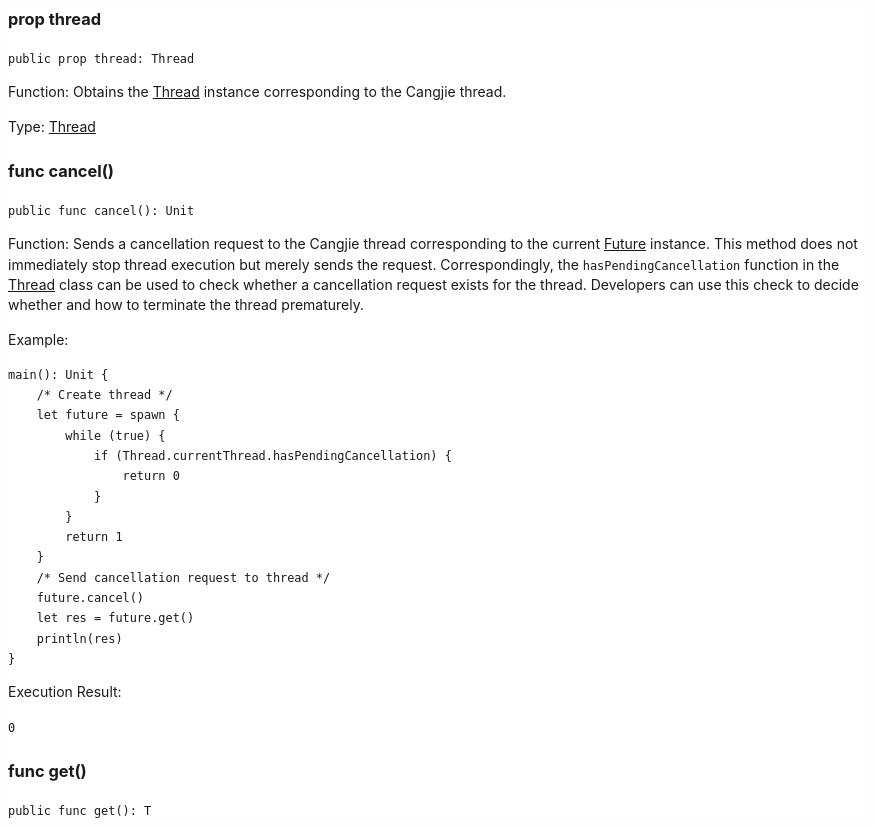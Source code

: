 ### prop thread

```cangjie
public prop thread: Thread
```

Function: Obtains the [Thread](core_package_classes.md#class-thread) instance corresponding to the Cangjie thread.

Type: [Thread](core_package_classes.md#class-thread)

### func cancel()

```cangjie
public func cancel(): Unit
```

Function: Sends a cancellation request to the Cangjie thread corresponding to the current [Future](core_package_classes.md#class-futuret) instance. This method does not immediately stop thread execution but merely sends the request. Correspondingly, the `hasPendingCancellation` function in the [Thread](core_package_classes.md#class-thread) class can be used to check whether a cancellation request exists for the thread. Developers can use this check to decide whether and how to terminate the thread prematurely.

Example:


```cangjie
main(): Unit {
    /* Create thread */
    let future = spawn {
        while (true) {
            if (Thread.currentThread.hasPendingCancellation) {
                return 0
            }
        }
        return 1
    }
    /* Send cancellation request to thread */
    future.cancel()
    let res = future.get()
    println(res)
}
```

Execution Result:

```text
0
```

### func get()

```cangjie
public func get(): T
```

